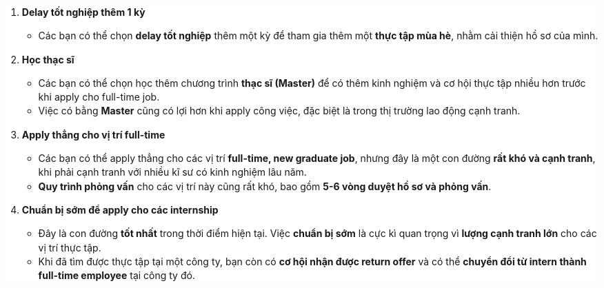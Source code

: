1. **Delay tốt nghiệp thêm 1 kỳ**

   - Các bạn có thể chọn **delay tốt nghiệp** thêm một kỳ để tham gia thêm một **thực tập mùa hè**, nhằm cải thiện hồ sơ của mình.

2. **Học thạc sĩ**

   - Các bạn có thể chọn học thêm chương trình **thạc sĩ (Master)** để có thêm kinh nghiệm và cơ hội thực tập nhiều hơn trước khi apply cho full-time job.
   - Việc có bằng **Master** cũng có lợi hơn khi apply công việc, đặc biệt là trong thị trường lao động cạnh tranh.

3. **Apply thẳng cho vị trí full-time**

   - Các bạn có thể apply thẳng cho các vị trí **full-time, new graduate job**, nhưng đây là một con đường **rất khó và cạnh tranh**, khi phải cạnh tranh với nhiều kĩ sư có kinh nghiệm lâu năm.
   - **Quy trình phỏng vấn** cho các vị trí này cũng rất khó, bao gồm **5-6 vòng duyệt hồ sơ và phỏng vấn**.

4. **Chuẩn bị sớm để apply cho các internship**
   - Đây là con đường **tốt nhất** trong thời điểm hiện tại. Việc **chuẩn bị sớm** là cực kì quan trọng vì **lượng cạnh tranh lớn** cho các vị trí thực tập.
   - Khi đã tìm được thực tập tại một công ty, bạn còn có **cơ hội nhận được return offer** và có thể **chuyển đổi từ intern thành full-time employee** tại công ty đó.
